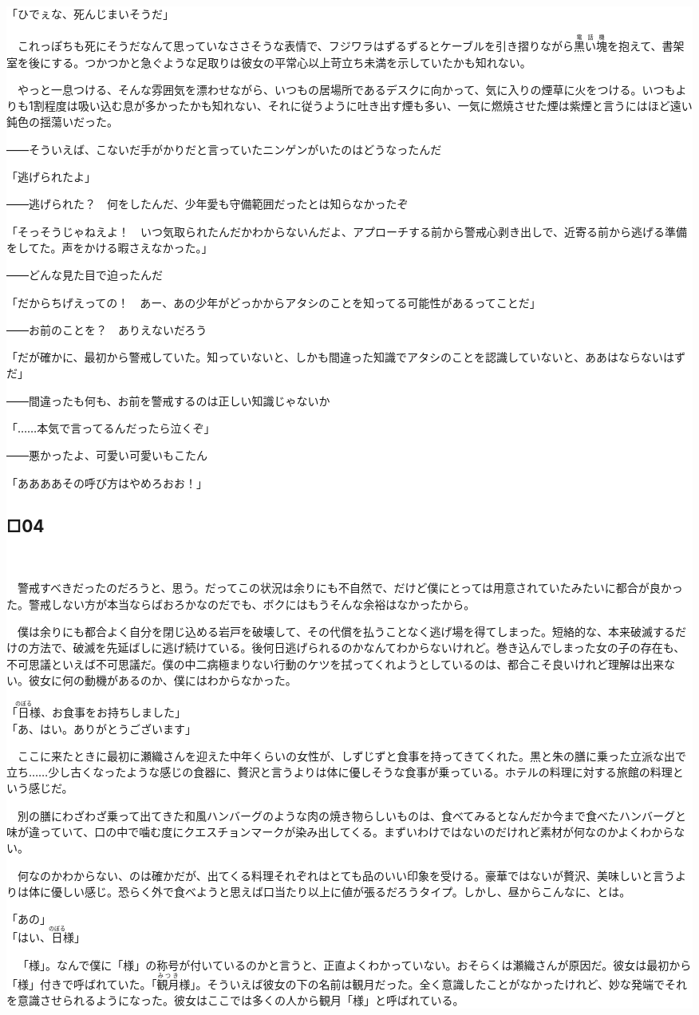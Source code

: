 「ひでぇな、死んじまいそうだ」</br>

&emsp;これっぽちも死にそうだなんて思っていなささそうな表情で、フジワラはずるずるとケーブルを引き摺りながら<ruby><rb>黒い塊</rb><rt>電話機</rt></ruby>を抱えて、書架室を後にする。つかつかと急ぐような足取りは彼女の平常心以上苛立ち未満を示していたかも知れない。</br>

&emsp;やっと一息つける、そんな雰囲気を漂わせながら、いつもの居場所であるデスクに向かって、気に入りの煙草に火をつける。いつもよりも1割程度は吸い込む息が多かったかも知れない、それに従うように吐き出す煙も多い、一気に燃焼させた煙は紫煙と言うにはほど遠い鈍色の揺蕩いだった。</br>

——そういえば、こないだ手がかりだと言っていたニンゲンがいたのはどうなったんだ</br>

「逃げられたよ」</br>

——逃げられた？&emsp;何をしたんだ、少年愛も守備範囲だったとは知らなかったぞ</br>

「そっそうじゃねえよ！&emsp;いつ気取られたんだかわからないんだよ、アプローチする前から警戒心剥き出しで、近寄る前から逃げる準備をしてた。声をかける暇さえなかった。」</br>

——どんな見た目で迫ったんだ</br>

「だからちげえっての！&emsp;あー、あの少年がどっかからアタシのことを知ってる可能性があるってことだ」</br>

——お前のことを？&emsp;ありえないだろう</br>

「だが確かに、最初から警戒していた。知っていないと、しかも間違った知識でアタシのことを認識していないと、ああはならないはずだ」</br>

——間違ったも何も、お前を警戒するのは正しい知識じゃないか</br>

「……本気で言ってるんだったら泣くぞ」</br>

——悪かったよ、可愛い可愛いもこたん</br>

「ああああその呼び方はやめろおお！」</br>

## □04
</br>

&emsp;警戒すべきだったのだろうと、思う。だってこの状況は余りにも不自然で、だけど僕にとっては用意されていたみたいに都合が良かった。警戒しない方が本当ならばおろかなのだでも、ボクにはもうそんな余裕はなかったから。</br>

&emsp;僕は余りにも都合よく自分を閉じ込める岩戸を破壊して、その代償を払うことなく逃げ場を得てしまった。短絡的な、本来破滅するだけの方法で、破滅を先延ばしに逃げ続けている。後何日逃げられるのかなんてわからないけれど。巻き込んでしまった女の子の存在も、不可思議といえば不可思議だ。僕の中二病極まりない行動のケツを拭ってくれようとしているのは、都合こそ良いけれど理解は出来ない。彼女に何の動機があるのか、僕にはわからなかった。</br>

「<ruby><rb>日</rb><rt>のぼる</rt></ruby>様、お食事をお持ちしました」</br>
「あ、はい。ありがとうございます」</br>

&emsp;ここに来たときに最初に瀬織さんを迎えた中年くらいの女性が、しずじずと食事を持ってきてくれた。黒と朱の膳に乗った立派な出で立ち……少し古くなったような感じの食器に、贅沢と言うよりは体に優しそうな食事が乗っている。ホテルの料理に対する旅館の料理という感じだ。</br>

&emsp;別の膳にわざわざ乗って出てきた和風ハンバーグのような肉の焼き物らしいものは、食べてみるとなんだか今まで食べたハンバーグと味が違っていて、口の中で噛む度にクエスチョンマークが染み出してくる。まずいわけではないのだけれど素材が何なのかよくわからない。</br>

&emsp;何なのかわからない、のは確かだが、出てくる料理それぞれはとても品のいい印象を受ける。豪華ではないが贅沢、美味しいと言うよりは体に優しい感じ。恐らく外で食べようと思えば口当たり以上に値が張るだろうタイプ。しかし、昼からこんなに、とは。</br>

「あの」</br>
「はい、<ruby><rb>日</rb><rt>のぼる</rt></ruby>様」</br>

&emsp;「様」。なんで僕に「様」の称号が付いているのかと言うと、正直よくわかっていない。おそらくは瀬織さんが原因だ。彼女は最初から「様」付きで呼ばれていた。「<ruby><rb>観月</rb><rt>みつき</rt></ruby>様」。そういえば彼女の下の名前は観月だった。全く意識したことがなかったけれど、妙な発端でそれを意識させられるようになった。彼女はここでは多くの人から観月「様」と呼ばれている。</br>
